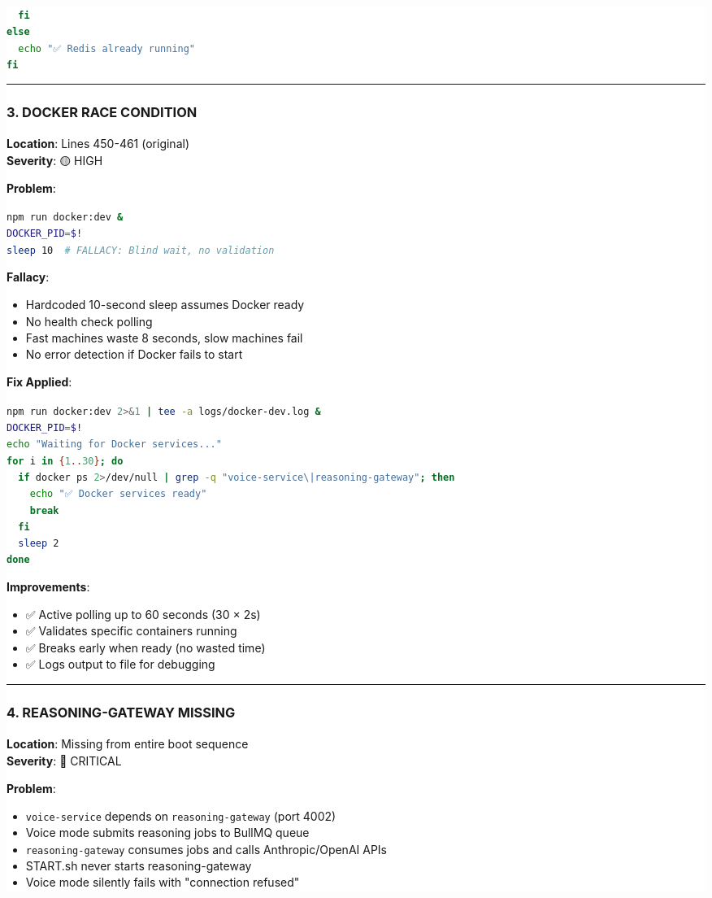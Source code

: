 ```bash
  fi
else
  echo "✅ Redis already running"
fi
```

---

### 3. **DOCKER RACE CONDITION**
**Location**: Lines 450-461 (original)  
**Severity**: 🟡 HIGH

**Problem**:
```bash
npm run docker:dev &
DOCKER_PID=$!
sleep 10  # FALLACY: Blind wait, no validation
```

**Fallacy**:
- Hardcoded 10-second sleep assumes Docker ready
- No health check polling
- Fast machines waste 8 seconds, slow machines fail
- No error detection if Docker fails to start

**Fix Applied**:
```bash
npm run docker:dev 2>&1 | tee -a logs/docker-dev.log &
DOCKER_PID=$!
echo "Waiting for Docker services..." 
for i in {1..30}; do
  if docker ps 2>/dev/null | grep -q "voice-service\|reasoning-gateway"; then
    echo "✅ Docker services ready"
    break
  fi
  sleep 2
done
```

**Improvements**:
- ✅ Active polling up to 60 seconds (30 × 2s)
- ✅ Validates specific containers running
- ✅ Breaks early when ready (no wasted time)
- ✅ Logs output to file for debugging

---

### 4. **REASONING-GATEWAY MISSING**
**Location**: Missing from entire boot sequence  
**Severity**: 🔴 CRITICAL

**Problem**:
- `voice-service` depends on `reasoning-gateway` (port 4002)
- Voice mode submits reasoning jobs to BullMQ queue
- `reasoning-gateway` consumes jobs and calls Anthropic/OpenAI APIs
- START.sh never starts reasoning-gateway
- Voice mode silently fails with "connection refused"
